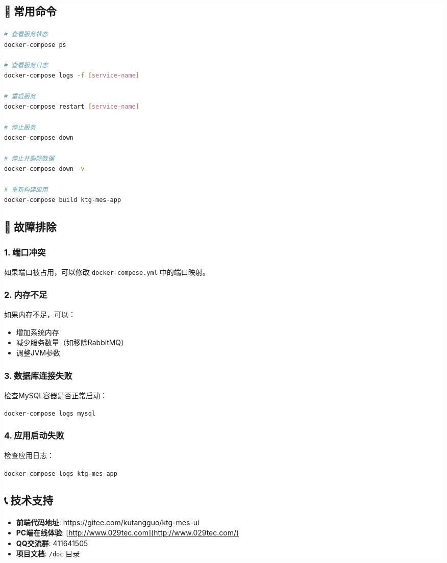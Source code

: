 ## 🔧 常用命令

```bash
# 查看服务状态
docker-compose ps

# 查看服务日志
docker-compose logs -f [service-name]

# 重启服务
docker-compose restart [service-name]

# 停止服务
docker-compose down

# 停止并删除数据
docker-compose down -v

# 重新构建应用
docker-compose build ktg-mes-app
```

## 🐛 故障排除

### 1. 端口冲突
如果端口被占用，可以修改 `docker-compose.yml` 中的端口映射。

### 2. 内存不足
如果内存不足，可以：
- 增加系统内存
- 减少服务数量（如移除RabbitMQ）
- 调整JVM参数

### 3. 数据库连接失败
检查MySQL容器是否正常启动：
```bash
docker-compose logs mysql
```

### 4. 应用启动失败
检查应用日志：
```bash
docker-compose logs ktg-mes-app
```

## 📞 技术支持

- **前端代码地址**: https://gitee.com/kutangguo/ktg-mes-ui
- **PC端在线体验**: [http://www.029tec.com](http://www.029tec.com/) 
- **QQ交流群**: 411641505
- **项目文档**: `/doc` 目录
